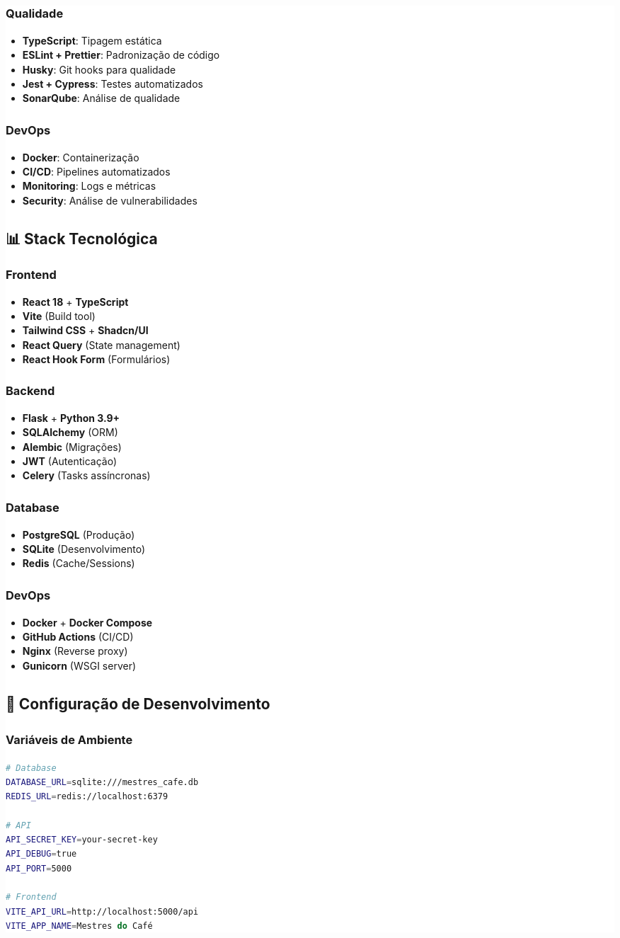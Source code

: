 ### Qualidade
- **TypeScript**: Tipagem estática
- **ESLint + Prettier**: Padronização de código
- **Husky**: Git hooks para qualidade
- **Jest + Cypress**: Testes automatizados
- **SonarQube**: Análise de qualidade

### DevOps
- **Docker**: Containerização
- **CI/CD**: Pipelines automatizados
- **Monitoring**: Logs e métricas
- **Security**: Análise de vulnerabilidades

## 📊 Stack Tecnológica

### Frontend
- **React 18** + **TypeScript**
- **Vite** (Build tool)
- **Tailwind CSS** + **Shadcn/UI**
- **React Query** (State management)
- **React Hook Form** (Formulários)

### Backend
- **Flask** + **Python 3.9+**
- **SQLAlchemy** (ORM)
- **Alembic** (Migrações)
- **JWT** (Autenticação)
- **Celery** (Tasks assíncronas)

### Database
- **PostgreSQL** (Produção)
- **SQLite** (Desenvolvimento)
- **Redis** (Cache/Sessions)

### DevOps
- **Docker** + **Docker Compose**
- **GitHub Actions** (CI/CD)
- **Nginx** (Reverse proxy)
- **Gunicorn** (WSGI server)

## 🔧 Configuração de Desenvolvimento

### Variáveis de Ambiente
```bash
# Database
DATABASE_URL=sqlite:///mestres_cafe.db
REDIS_URL=redis://localhost:6379

# API
API_SECRET_KEY=your-secret-key
API_DEBUG=true
API_PORT=5000

# Frontend
VITE_API_URL=http://localhost:5000/api
VITE_APP_NAME=Mestres do Café
```
